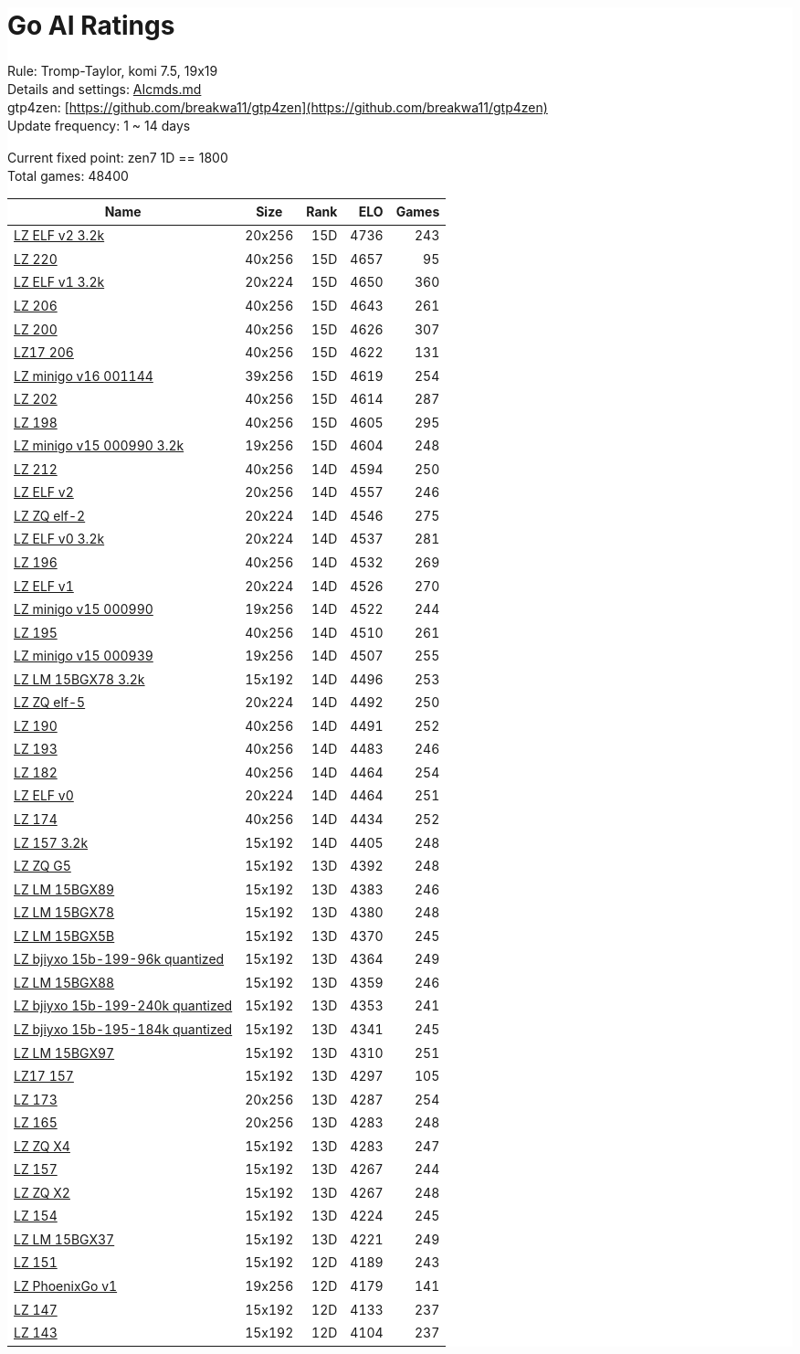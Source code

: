 # Go AI Ratings

Rule: Tromp-Taylor, komi 7.5, 19x19  
Details and settings: [AIcmds.md](AIcmds.md)  
gtp4zen: [https://github.com/breakwa11/gtp4zen](https://github.com/breakwa11/gtp4zen)  
Update frequency: 1 ~ 14 days

Current fixed point: zen7 1D == 1800  
Total games: 48400

Name | Size | Rank | ELO | Games
-----|------|-----:|----:|-----:
[LZ ELF v2 3.2k](cross/LZ%20ELF%20v2%203.2k.md) | 20x256 | 15D | 4736 | 243
[LZ 220](cross/LZ%20220.md) | 40x256 | 15D | 4657 | 95
[LZ ELF v1 3.2k](cross/LZ%20ELF%20v1%203.2k.md) | 20x224 | 15D | 4650 | 360
[LZ 206](cross/LZ%20206.md) | 40x256 | 15D | 4643 | 261
[LZ 200](cross/LZ%20200.md) | 40x256 | 15D | 4626 | 307
[LZ17 206](cross/LZ17%20206.md) | 40x256 | 15D | 4622 | 131
[LZ minigo v16 001144](cross/LZ%20minigo%20v16%20001144.md) | 39x256 | 15D | 4619 | 254
[LZ 202](cross/LZ%20202.md) | 40x256 | 15D | 4614 | 287
[LZ 198](cross/LZ%20198.md) | 40x256 | 15D | 4605 | 295
[LZ minigo v15 000990 3.2k](cross/LZ%20minigo%20v15%20000990%203.2k.md) | 19x256 | 15D | 4604 | 248
[LZ 212](cross/LZ%20212.md) | 40x256 | 14D | 4594 | 250
[LZ ELF v2](cross/LZ%20ELF%20v2.md) | 20x256 | 14D | 4557 | 246
[LZ ZQ elf-2](cross/LZ%20ZQ%20elf-2.md) | 20x224 | 14D | 4546 | 275
[LZ ELF v0 3.2k](cross/LZ%20ELF%20v0%203.2k.md) | 20x224 | 14D | 4537 | 281
[LZ 196](cross/LZ%20196.md) | 40x256 | 14D | 4532 | 269
[LZ ELF v1](cross/LZ%20ELF%20v1.md) | 20x224 | 14D | 4526 | 270
[LZ minigo v15 000990](cross/LZ%20minigo%20v15%20000990.md) | 19x256 | 14D | 4522 | 244
[LZ 195](cross/LZ%20195.md) | 40x256 | 14D | 4510 | 261
[LZ minigo v15 000939](cross/LZ%20minigo%20v15%20000939.md) | 19x256 | 14D | 4507 | 255
[LZ LM 15BGX78 3.2k](cross/LZ%20LM%2015BGX78%203.2k.md) | 15x192 | 14D | 4496 | 253
[LZ ZQ elf-5](cross/LZ%20ZQ%20elf-5.md) | 20x224 | 14D | 4492 | 250
[LZ 190](cross/LZ%20190.md) | 40x256 | 14D | 4491 | 252
[LZ 193](cross/LZ%20193.md) | 40x256 | 14D | 4483 | 246
[LZ 182](cross/LZ%20182.md) | 40x256 | 14D | 4464 | 254
[LZ ELF v0](cross/LZ%20ELF%20v0.md) | 20x224 | 14D | 4464 | 251
[LZ 174](cross/LZ%20174.md) | 40x256 | 14D | 4434 | 252
[LZ 157 3.2k](cross/LZ%20157%203.2k.md) | 15x192 | 14D | 4405 | 248
[LZ ZQ G5](cross/LZ%20ZQ%20G5.md) | 15x192 | 13D | 4392 | 248
[LZ LM 15BGX89](cross/LZ%20LM%2015BGX89.md) | 15x192 | 13D | 4383 | 246
[LZ LM 15BGX78](cross/LZ%20LM%2015BGX78.md) | 15x192 | 13D | 4380 | 248
[LZ LM 15BGX5B](cross/LZ%20LM%2015BGX5B.md) | 15x192 | 13D | 4370 | 245
[LZ bjiyxo 15b-199-96k quantized](cross/LZ%20bjiyxo%2015b-199-96k%20quantized.md) | 15x192 | 13D | 4364 | 249
[LZ LM 15BGX88](cross/LZ%20LM%2015BGX88.md) | 15x192 | 13D | 4359 | 246
[LZ bjiyxo 15b-199-240k quantized](cross/LZ%20bjiyxo%2015b-199-240k%20quantized.md) | 15x192 | 13D | 4353 | 241
[LZ bjiyxo 15b-195-184k quantized](cross/LZ%20bjiyxo%2015b-195-184k%20quantized.md) | 15x192 | 13D | 4341 | 245
[LZ LM 15BGX97](cross/LZ%20LM%2015BGX97.md) | 15x192 | 13D | 4310 | 251
[LZ17 157](cross/LZ17%20157.md) | 15x192 | 13D | 4297 | 105
[LZ 173](cross/LZ%20173.md) | 20x256 | 13D | 4287 | 254
[LZ 165](cross/LZ%20165.md) | 20x256 | 13D | 4283 | 248
[LZ ZQ X4](cross/LZ%20ZQ%20X4.md) | 15x192 | 13D | 4283 | 247
[LZ 157](cross/LZ%20157.md) | 15x192 | 13D | 4267 | 244
[LZ ZQ X2](cross/LZ%20ZQ%20X2.md) | 15x192 | 13D | 4267 | 248
[LZ 154](cross/LZ%20154.md) | 15x192 | 13D | 4224 | 245
[LZ LM 15BGX37](cross/LZ%20LM%2015BGX37.md) | 15x192 | 13D | 4221 | 249
[LZ 151](cross/LZ%20151.md) | 15x192 | 12D | 4189 | 243
[LZ PhoenixGo v1](cross/LZ%20PhoenixGo%20v1.md) | 19x256 | 12D | 4179 | 141
[LZ 147](cross/LZ%20147.md) | 15x192 | 12D | 4133 | 237
[LZ 143](cross/LZ%20143.md) | 15x192 | 12D | 4104 | 237